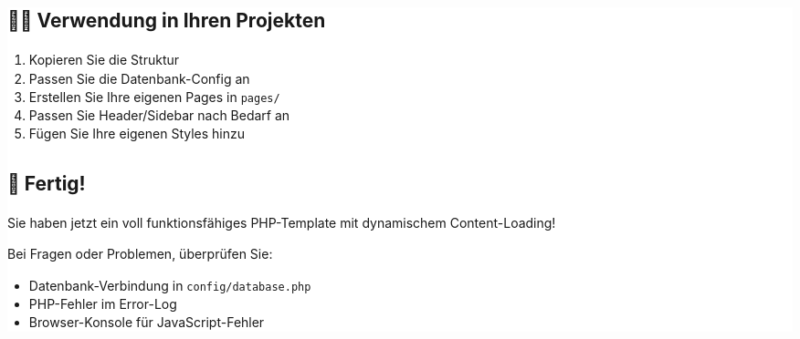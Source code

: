 ## 👨‍💻 Verwendung in Ihren Projekten

1. Kopieren Sie die Struktur
2. Passen Sie die Datenbank-Config an
3. Erstellen Sie Ihre eigenen Pages in `pages/`
4. Passen Sie Header/Sidebar nach Bedarf an
5. Fügen Sie Ihre eigenen Styles hinzu

## 🎉 Fertig!

Sie haben jetzt ein voll funktionsfähiges PHP-Template mit dynamischem Content-Loading!

Bei Fragen oder Problemen, überprüfen Sie:
- Datenbank-Verbindung in `config/database.php`
- PHP-Fehler im Error-Log
- Browser-Konsole für JavaScript-Fehler
